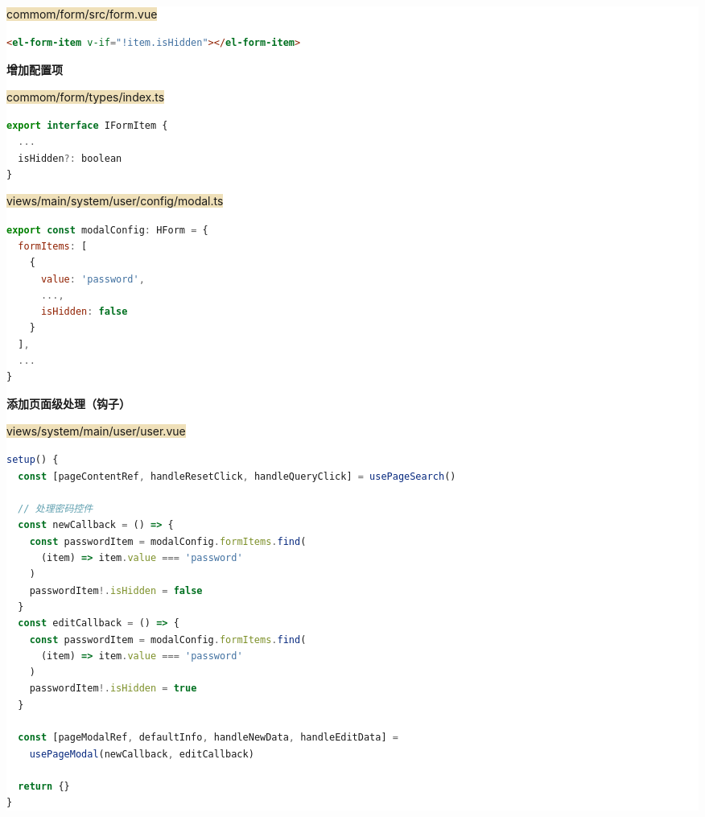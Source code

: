 <span style="background: #efe0b9">commom/form/src/form.vue</span>

```html
<el-form-item v-if="!item.isHidden"></el-form-item>
```

**增加配置项**

<span style="background: #efe0b9">commom/form/types/index.ts</span>

```javascript
export interface IFormItem {
  ...
  isHidden?: boolean
}
```

<span style="background: #efe0b9">views/main/system/user/config/modal.ts</span>

```javascript
export const modalConfig: HForm = {
  formItems: [
    {
      value: 'password',
      ...,
      isHidden: false
    }
  ],
  ...
}
```

**添加页面级处理（钩子）**

<span style="background: #efe0b9">views/system/main/user/user.vue</span>

```javascript
setup() {
  const [pageContentRef, handleResetClick, handleQueryClick] = usePageSearch()

  // 处理密码控件
  const newCallback = () => {
    const passwordItem = modalConfig.formItems.find(
      (item) => item.value === 'password'
    )
    passwordItem!.isHidden = false
  }
  const editCallback = () => {
    const passwordItem = modalConfig.formItems.find(
      (item) => item.value === 'password'
    )
    passwordItem!.isHidden = true
  }

  const [pageModalRef, defaultInfo, handleNewData, handleEditData] =
    usePageModal(newCallback, editCallback)

  return {}
}
```
